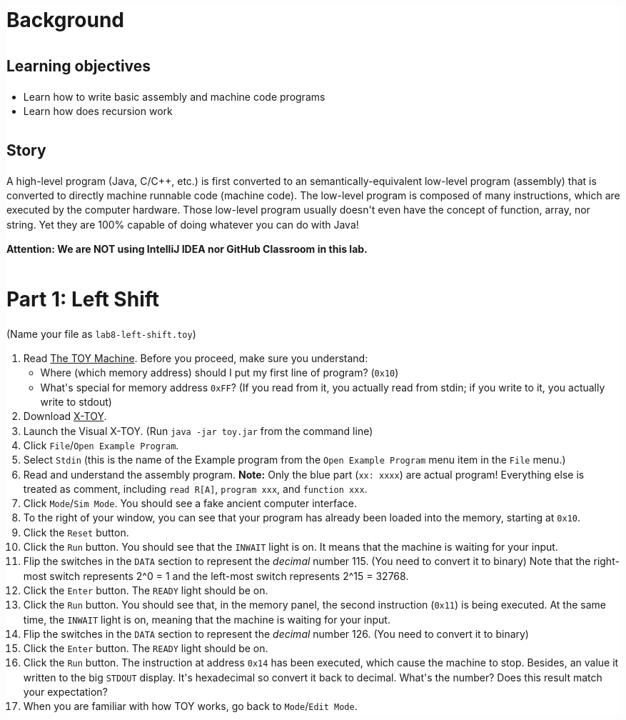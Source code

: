 # Background

## Learning objectives

* Learn how to write basic assembly and machine code programs
* Learn how does recursion work

## Story

A high-level program (Java, C/C++, etc.) is first converted to an semantically-equivalent low-level program (assembly) that is converted to directly machine runnable code (machine code).
The low-level program is composed of many instructions, which are executed by the computer hardware.
Those low-level program usually doesn't even have the concept of function, array, nor string.
Yet they are 100% capable of doing whatever you can do with Java!

**Attention: We are NOT using IntelliJ IDEA nor GitHub Classroom in this lab.**

# Part 1: Left Shift

(Name your file as `lab8-left-shift.toy`)

1. Read [The TOY Machine](https://introcs.cs.princeton.edu/java/62toy/). Before you proceed, make sure you understand:
    * Where (which memory address) should I put my first line of program? (`0x10`)
    * What's special for memory address `0xFF`? (If you read from it, you actually read from stdin; if you write to it, you actually write to stdout)
1. Download [X-TOY](https://lift.cs.princeton.edu/xtoy/).
1. Launch the Visual X-TOY.  (Run `java -jar toy.jar` from the command line)
1. Click `File`/`Open Example Program`.
1. Select `Stdin`  (this is the name of the Example program from the `Open Example Program` menu item in the `File` menu.)
1. Read and understand the assembly program.
**Note:** Only the blue part (`xx: xxxx`) are actual program! Everything else is treated as comment, including `read R[A]`, `program xxx`, and `function xxx`.
1. Click `Mode`/`Sim Mode`. You should see a fake ancient computer interface.
1. To the right of your window, you can see that your program has already been loaded into the memory, starting at `0x10`.
1. Click the `Reset` button.
1. Click the `Run` button. You should see that the `INWAIT` light is on. It means that the machine is waiting for your input.
1. Flip the switches in the `DATA` section to represent the *decimal* number 115. (You need to convert it to binary) Note that the right-most switch represents 2^0 = 1 and the left-most switch represents 2^15 = 32768.
1. Click the `Enter` button. The `READY` light should be on.
1. Click the `Run` button. You should see that, in the memory panel, the second instruction (`0x11`) is being executed. At the same time, the `INWAIT` light is on, meaning that the machine is waiting for your input.
1. Flip the switches in the `DATA` section to represent the *decimal* number 126. (You need to convert it to binary)
1. Click the `Enter` button. The `READY` light should be on.
1. Click the `Run` button. The instruction at address `0x14` has been executed, which cause the machine to stop. Besides, an value it written to the big `STDOUT` display. It's hexadecimal so convert it back to decimal. What's the number? Does this result match your expectation?
1. When you are familiar with how TOY works, go back to `Mode`/`Edit Mode`.
